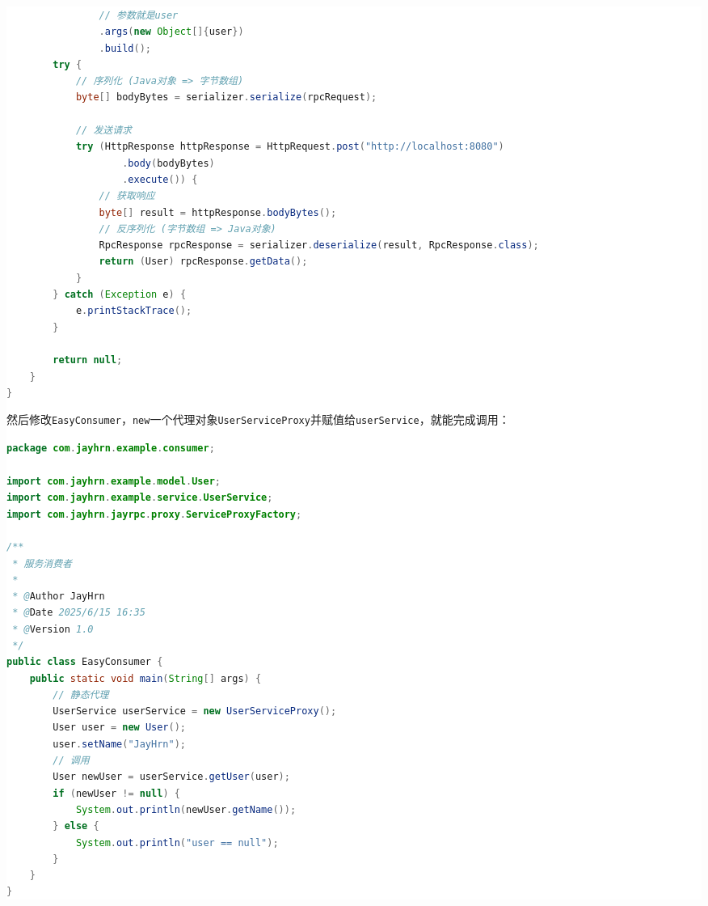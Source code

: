 ```java
                // 参数就是user
                .args(new Object[]{user})
                .build();
        try {
            // 序列化 (Java对象 => 字节数组)
            byte[] bodyBytes = serializer.serialize(rpcRequest);

            // 发送请求
            try (HttpResponse httpResponse = HttpRequest.post("http://localhost:8080")
                    .body(bodyBytes)
                    .execute()) {
                // 获取响应
                byte[] result = httpResponse.bodyBytes();
                // 反序列化 (字节数组 => Java对象)
                RpcResponse rpcResponse = serializer.deserialize(result, RpcResponse.class);
                return (User) rpcResponse.getData();
            }
        } catch (Exception e) {
            e.printStackTrace();
        }

        return null;
    }
}
```

然后修改`EasyConsumer`，`new`一个代理对象`UserServiceProxy`并赋值给`userService`，就能完成调用：

```java
package com.jayhrn.example.consumer;

import com.jayhrn.example.model.User;
import com.jayhrn.example.service.UserService;
import com.jayhrn.jayrpc.proxy.ServiceProxyFactory;

/**
 * 服务消费者
 *
 * @Author JayHrn
 * @Date 2025/6/15 16:35
 * @Version 1.0
 */
public class EasyConsumer {
    public static void main(String[] args) {
        // 静态代理
        UserService userService = new UserServiceProxy();
        User user = new User();
        user.setName("JayHrn");
        // 调用
        User newUser = userService.getUser(user);
        if (newUser != null) {
            System.out.println(newUser.getName());
        } else {
            System.out.println("user == null");
        }
    }
}
```
